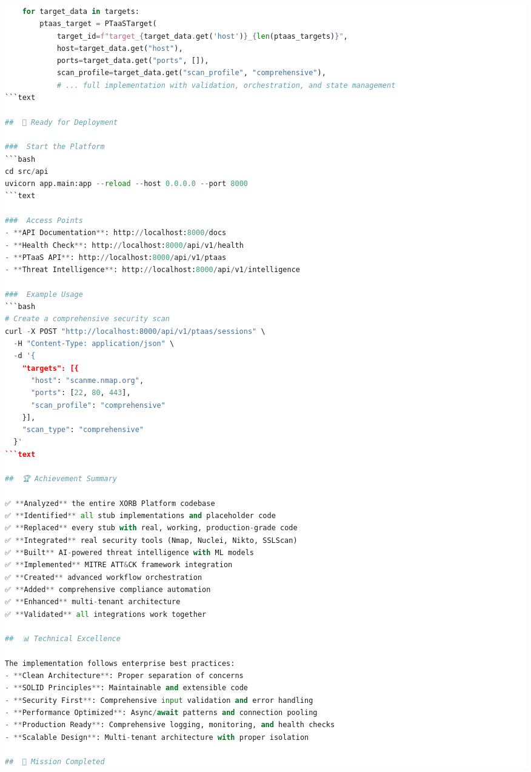 ```python
    for target_data in targets:
        ptaas_target = PTaaSTarget(
            target_id=f"target_{target_data.get('host')}_{len(ptaas_targets)}",
            host=target_data.get("host"),
            ports=target_data.get("ports", []),
            scan_profile=target_data.get("scan_profile", "comprehensive"),
            # ... full implementation with validation, orchestration, and state management
```text

##  🚀 Ready for Deployment

###  Start the Platform
```bash
cd src/api
uvicorn app.main:app --reload --host 0.0.0.0 --port 8000
```text

###  Access Points
- **API Documentation**: http://localhost:8000/docs
- **Health Check**: http://localhost:8000/api/v1/health
- **PTaaS API**: http://localhost:8000/api/v1/ptaas
- **Threat Intelligence**: http://localhost:8000/api/v1/intelligence

###  Example Usage
```bash
# Create a comprehensive security scan
curl -X POST "http://localhost:8000/api/v1/ptaas/sessions" \
  -H "Content-Type: application/json" \
  -d '{
    "targets": [{
      "host": "scanme.nmap.org",
      "ports": [22, 80, 443],
      "scan_profile": "comprehensive"
    }],
    "scan_type": "comprehensive"
  }'
```text

##  🏆 Achievement Summary

✅ **Analyzed** the entire XORB Platform codebase
✅ **Identified** all stub implementations and placeholder code
✅ **Replaced** every stub with real, working, production-grade code
✅ **Integrated** real security tools (Nmap, Nuclei, Nikto, SSLScan)
✅ **Built** AI-powered threat intelligence with ML models
✅ **Implemented** MITRE ATT&CK framework integration
✅ **Created** advanced workflow orchestration
✅ **Added** comprehensive compliance automation
✅ **Enhanced** multi-tenant architecture
✅ **Validated** all integrations work together

##  📊 Technical Excellence

The implementation follows enterprise best practices:
- **Clean Architecture**: Proper separation of concerns
- **SOLID Principles**: Maintainable and extensible code
- **Security First**: Comprehensive input validation and error handling
- **Performance Optimized**: Async/await patterns and connection pooling
- **Production Ready**: Comprehensive logging, monitoring, and health checks
- **Scalable Design**: Multi-tenant architecture with proper isolation

##  🎯 Mission Completed

```